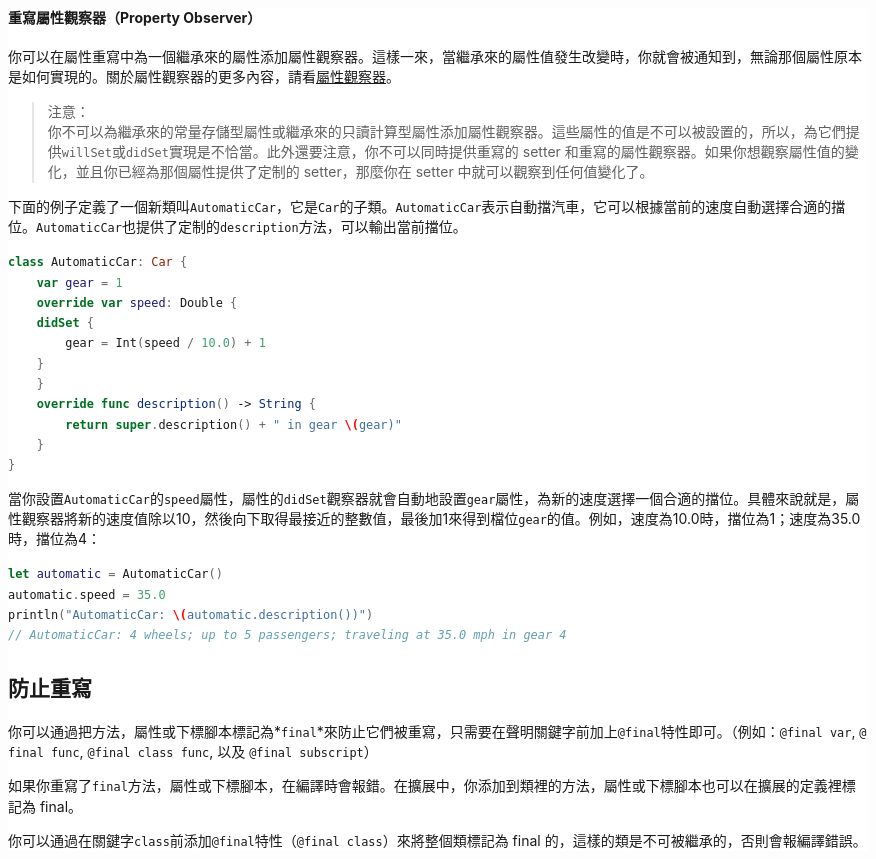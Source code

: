 #### 重寫屬性觀察器（Property Observer）

你可以在屬性重寫中為一個繼承來的屬性添加屬性觀察器。這樣一來，當繼承來的屬性值發生改變時，你就會被通知到，無論那個屬性原本是如何實現的。關於屬性觀察器的更多內容，請看[屬性觀察器](../chapter2/_10Properties.html#property_observer)。

> 注意：  
你不可以為繼承來的常量存儲型屬性或繼承來的只讀計算型屬性添加屬性觀察器。這些屬性的值是不可以被設置的，所以，為它們提供`willSet`或`didSet`實現是不恰當。此外還要注意，你不可以同時提供重寫的 setter 和重寫的屬性觀察器。如果你想觀察屬性值的變化，並且你已經為那個屬性提供了定制的 setter，那麼你在 setter 中就可以觀察到任何值變化了。

下面的例子定義了一個新類叫`AutomaticCar`，它是`Car`的子類。`AutomaticCar`表示自動擋汽車，它可以根據當前的速度自動選擇合適的擋位。`AutomaticCar`也提供了定制的`description`方法，可以輸出當前擋位。

```swift
class AutomaticCar: Car {
    var gear = 1
    override var speed: Double {
    didSet {
        gear = Int(speed / 10.0) + 1
    }
    }
    override func description() -> String {
        return super.description() + " in gear \(gear)"
    }
}
```

當你設置`AutomaticCar`的`speed`屬性，屬性的`didSet`觀察器就會自動地設置`gear`屬性，為新的速度選擇一個合適的擋位。具體來說就是，屬性觀察器將新的速度值除以10，然後向下取得最接近的整數值，最後加1來得到檔位`gear`的值。例如，速度為10.0時，擋位為1；速度為35.0時，擋位為4：

```swift
let automatic = AutomaticCar()
automatic.speed = 35.0
println("AutomaticCar: \(automatic.description())")
// AutomaticCar: 4 wheels; up to 5 passengers; traveling at 35.0 mph in gear 4
```

<a name="preventing_overrides"></a>
## 防止重寫

你可以通過把方法，屬性或下標腳本標記為*`final`*來防止它們被重寫，只需要在聲明關鍵字前加上`@final`特性即可。（例如：`@final var`, `@final func`, `@final class func`, 以及 `@final subscript`）

如果你重寫了`final`方法，屬性或下標腳本，在編譯時會報錯。在擴展中，你添加到類裡的方法，屬性或下標腳本也可以在擴展的定義裡標記為 final。

你可以通過在關鍵字`class`前添加`@final`特性（`@final class`）來將整個類標記為 final 的，這樣的類是不可被繼承的，否則會報編譯錯誤。

